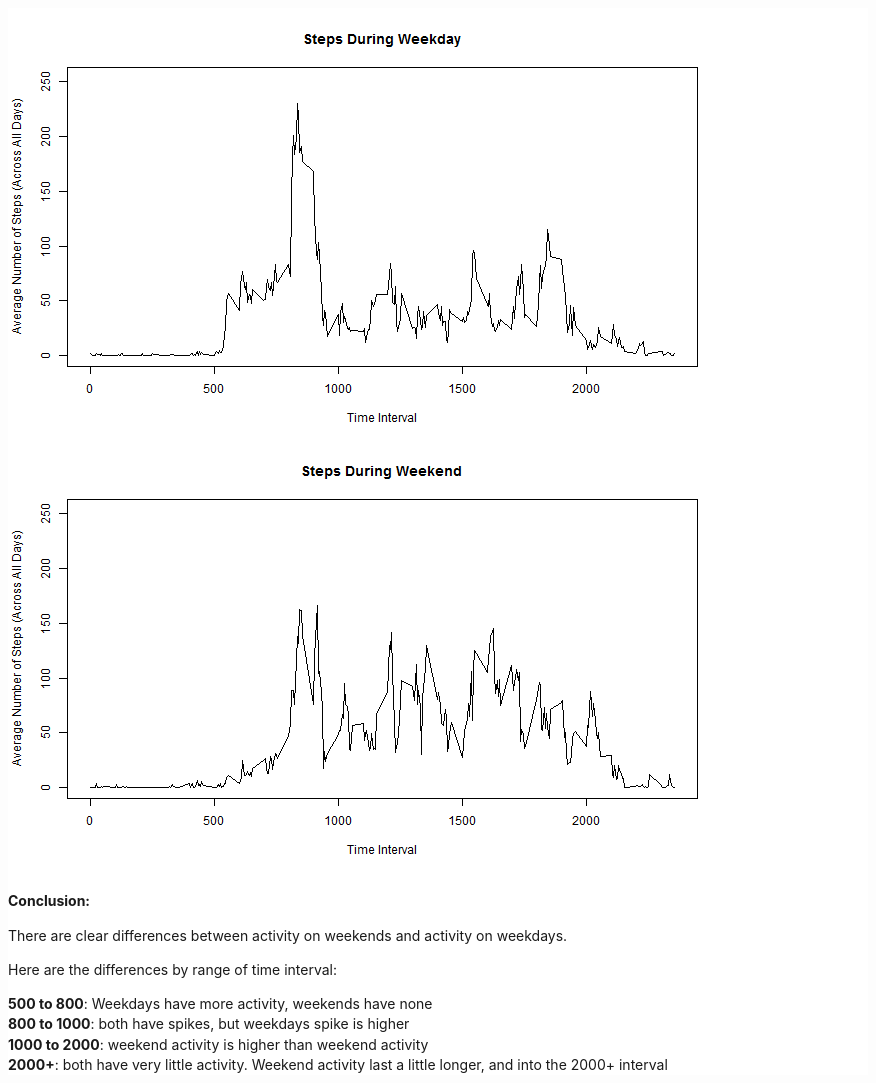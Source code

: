 ![plot of chunk WeekdayPatterns_Plot](figure/WeekdayPatterns_Plot-1.png) 

**Conclusion:**

There are clear differences between activity on weekends and activity on weekdays.  

Here are the differences by range of time interval:  

**500 to 800**: Weekdays have more activity, weekends have none  
**800 to 1000**: both have spikes, but weekdays spike is higher  
**1000 to 2000**: weekend activity is higher than weekend activity  
**2000+**: both have very little activity. Weekend activity last a little longer, 
and into the 2000+ interval  


